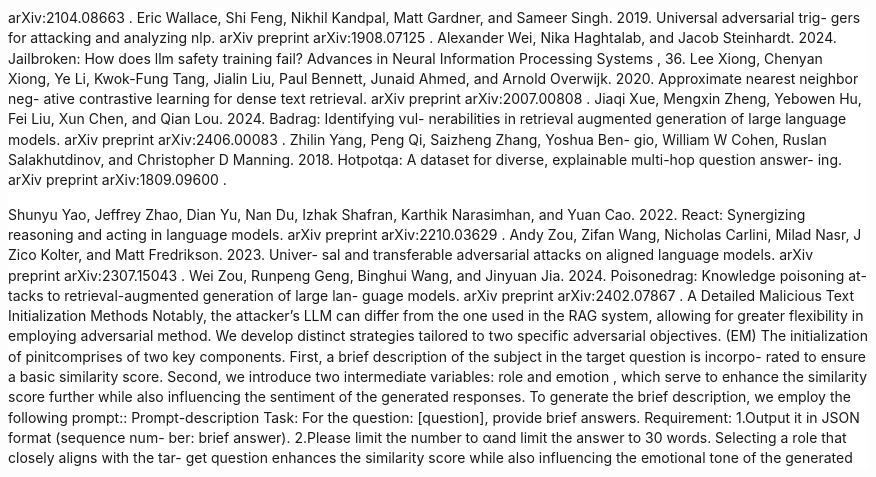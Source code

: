 arXiv:2104.08663 .
Eric Wallace, Shi Feng, Nikhil Kandpal, Matt Gardner,
and Sameer Singh. 2019. Universal adversarial trig-
gers for attacking and analyzing nlp. arXiv preprint
arXiv:1908.07125 .
Alexander Wei, Nika Haghtalab, and Jacob Steinhardt.
2024. Jailbroken: How does llm safety training fail?
Advances in Neural Information Processing Systems ,
36.
Lee Xiong, Chenyan Xiong, Ye Li, Kwok-Fung Tang,
Jialin Liu, Paul Bennett, Junaid Ahmed, and Arnold
Overwijk. 2020. Approximate nearest neighbor neg-
ative contrastive learning for dense text retrieval.
arXiv preprint arXiv:2007.00808 .
Jiaqi Xue, Mengxin Zheng, Yebowen Hu, Fei Liu, Xun
Chen, and Qian Lou. 2024. Badrag: Identifying vul-
nerabilities in retrieval augmented generation of large
language models. arXiv preprint arXiv:2406.00083 .
Zhilin Yang, Peng Qi, Saizheng Zhang, Yoshua Ben-
gio, William W Cohen, Ruslan Salakhutdinov, and
Christopher D Manning. 2018. Hotpotqa: A dataset
for diverse, explainable multi-hop question answer-
ing. arXiv preprint arXiv:1809.09600 .

Shunyu Yao, Jeffrey Zhao, Dian Yu, Nan Du, Izhak
Shafran, Karthik Narasimhan, and Yuan Cao. 2022.
React: Synergizing reasoning and acting in language
models. arXiv preprint arXiv:2210.03629 .
Andy Zou, Zifan Wang, Nicholas Carlini, Milad Nasr,
J Zico Kolter, and Matt Fredrikson. 2023. Univer-
sal and transferable adversarial attacks on aligned
language models. arXiv preprint arXiv:2307.15043 .
Wei Zou, Runpeng Geng, Binghui Wang, and Jinyuan
Jia. 2024. Poisonedrag: Knowledge poisoning at-
tacks to retrieval-augmented generation of large lan-
guage models. arXiv preprint arXiv:2402.07867 .
A Detailed Malicious Text Initialization
Methods
Notably, the attacker’s LLM can differ from the
one used in the RAG system, allowing for greater
flexibility in employing adversarial method. We
develop distinct strategies tailored to two specific
adversarial objectives.
(EM) The initialization of pinitcomprises of
two key components. First, a brief description
of the subject in the target question is incorpo-
rated to ensure a basic similarity score. Second,
we introduce two intermediate variables: role and
emotion , which serve to enhance the similarity
score further while also influencing the sentiment
of the generated responses.
To generate the brief description, we employ the
following prompt::
Prompt-description
Task: For the question: [question], provide
brief answers.
Requirement:
1.Output it in JSON format (sequence num-
ber: brief answer).
2.Please limit the number to αand limit the
answer to 30 words.
Selecting a role that closely aligns with the tar-
get question enhances the similarity score while
also influencing the emotional tone of the generated